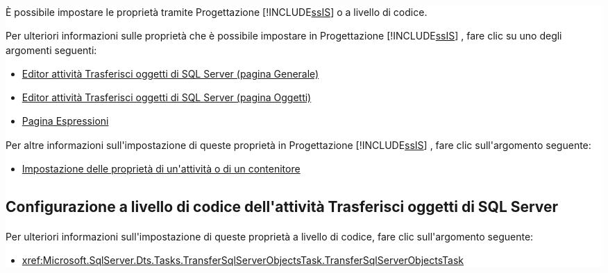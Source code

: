  È possibile impostare le proprietà tramite Progettazione [!INCLUDE[ssIS](../../includes/ssis-md.md)] o a livello di codice.  
  
 Per ulteriori informazioni sulle proprietà che è possibile impostare in Progettazione [!INCLUDE[ssIS](../../includes/ssis-md.md)] , fare clic su uno degli argomenti seguenti:  
  
-   [Editor attività Trasferisci oggetti di SQL Server &#40;pagina Generale&#41;](../general-page-of-integration-services-designers-options.md)  
  
-   [Editor attività Trasferisci oggetti di SQL Server &#40;pagina Oggetti&#41;](../transfer-sql-server-objects-task-editor-objects-page.md)  
  
-   [Pagina Espressioni](../expressions/expressions-page.md)  
  
 Per altre informazioni sull'impostazione di queste proprietà in Progettazione [!INCLUDE[ssIS](../../includes/ssis-md.md)] , fare clic sull'argomento seguente:  
  
-   [Impostazione delle proprietà di un'attività o di un contenitore](../set-the-properties-of-a-task-or-container.md)  
  
## <a name="programmatic-configuration-of-the-transfer-sql-server-objects-task"></a>Configurazione a livello di codice dell'attività Trasferisci oggetti di SQL Server  
 Per ulteriori informazioni sull'impostazione di queste proprietà a livello di codice, fare clic sull'argomento seguente:  
  
-   <xref:Microsoft.SqlServer.Dts.Tasks.TransferSqlServerObjectsTask.TransferSqlServerObjectsTask>  
  
  
